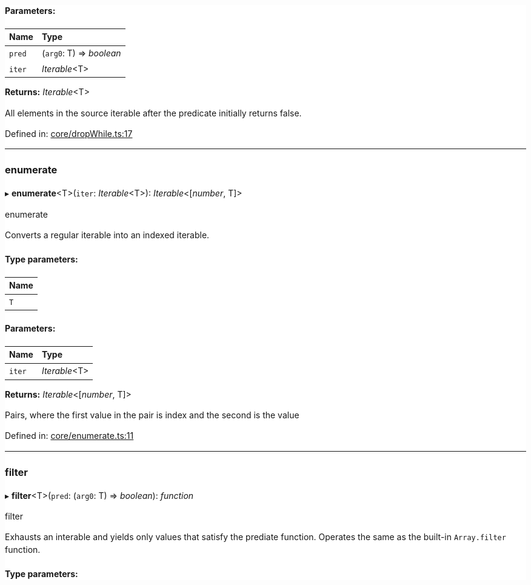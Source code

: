 #### Parameters:

| Name | Type |
| :------ | :------ |
| `pred` | (`arg0`: T) => *boolean* |
| `iter` | *Iterable*<T\> |

**Returns:** *Iterable*<T\>

All elements in the source iterable after the predicate initially returns false.

Defined in: [core/dropWhile.ts:17](https://github.com/baileympearson/iterable-ts/blob/a8942be8/src/core/dropWhile.ts#L17)

___

### enumerate

▸ **enumerate**<T\>(`iter`: *Iterable*<T\>): *Iterable*<[*number*, T]\>

enumerate

Converts a regular iterable into an indexed iterable.

#### Type parameters:

| Name |
| :------ |
| `T` |

#### Parameters:

| Name | Type |
| :------ | :------ |
| `iter` | *Iterable*<T\> |

**Returns:** *Iterable*<[*number*, T]\>

Pairs, where the first value in the pair is index and the second is the value

Defined in: [core/enumerate.ts:11](https://github.com/baileympearson/iterable-ts/blob/a8942be8/src/core/enumerate.ts#L11)

___

### filter

▸ **filter**<T\>(`pred`: (`arg0`: T) => *boolean*): *function*

filter

Exhausts an interable and yields only values that satisfy the prediate function.
Operates the same as the built-in `Array.filter` function.

#### Type parameters:
